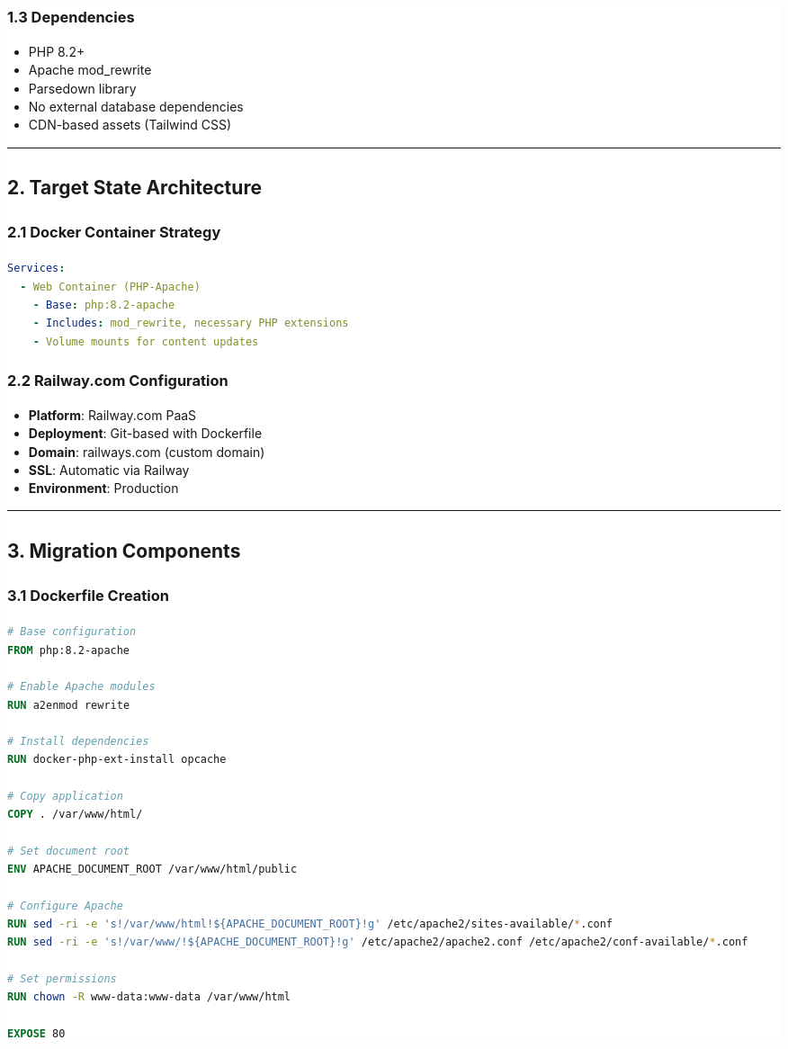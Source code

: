 ### 1.3 Dependencies
- PHP 8.2+
- Apache mod_rewrite
- Parsedown library
- No external database dependencies
- CDN-based assets (Tailwind CSS)

---

## 2. Target State Architecture

### 2.1 Docker Container Strategy
```yaml
Services:
  - Web Container (PHP-Apache)
    - Base: php:8.2-apache
    - Includes: mod_rewrite, necessary PHP extensions
    - Volume mounts for content updates
```

### 2.2 Railway.com Configuration
- **Platform**: Railway.com PaaS
- **Deployment**: Git-based with Dockerfile
- **Domain**: railways.com (custom domain)
- **SSL**: Automatic via Railway
- **Environment**: Production

---

## 3. Migration Components

### 3.1 Dockerfile Creation
```dockerfile
# Base configuration
FROM php:8.2-apache

# Enable Apache modules
RUN a2enmod rewrite

# Install dependencies
RUN docker-php-ext-install opcache

# Copy application
COPY . /var/www/html/

# Set document root
ENV APACHE_DOCUMENT_ROOT /var/www/html/public

# Configure Apache
RUN sed -ri -e 's!/var/www/html!${APACHE_DOCUMENT_ROOT}!g' /etc/apache2/sites-available/*.conf
RUN sed -ri -e 's!/var/www/!${APACHE_DOCUMENT_ROOT}!g' /etc/apache2/apache2.conf /etc/apache2/conf-available/*.conf

# Set permissions
RUN chown -R www-data:www-data /var/www/html

EXPOSE 80
```
